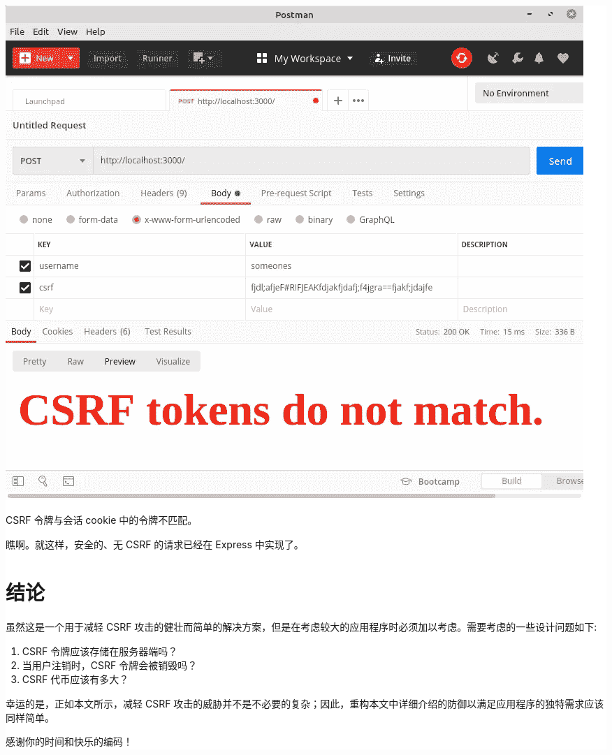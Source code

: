 ![](img/7da7f9ce44afb19c65813ab0d66618ea.png)

CSRF 令牌与会话 cookie 中的令牌不匹配。

瞧啊。就这样，安全的、无 CSRF 的请求已经在 Express 中实现了。

# 结论

虽然这是一个用于减轻 CSRF 攻击的健壮而简单的解决方案，但是在考虑较大的应用程序时必须加以考虑。需要考虑的一些设计问题如下:

1.  CSRF 令牌应该存储在服务器端吗？
2.  当用户注销时，CSRF 令牌会被销毁吗？
3.  CSRF 代币应该有多大？

幸运的是，正如本文所示，减轻 CSRF 攻击的威胁并不是不必要的复杂；因此，重构本文中详细介绍的防御以满足应用程序的独特需求应该同样简单。

感谢你的时间和快乐的编码！